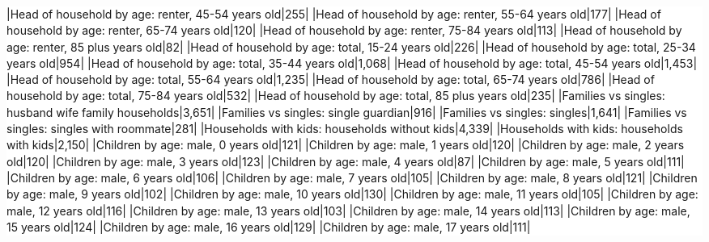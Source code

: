 |Head of household by age: renter, 45-54 years old|255|
|Head of household by age: renter, 55-64 years old|177|
|Head of household by age: renter, 65-74 years old|120|
|Head of household by age: renter, 75-84 years old|113|
|Head of household by age: renter, 85 plus years old|82|
|Head of household by age: total, 15-24 years old|226|
|Head of household by age: total, 25-34 years old|954|
|Head of household by age: total, 35-44 years old|1,068|
|Head of household by age: total, 45-54 years old|1,453|
|Head of household by age: total, 55-64 years old|1,235|
|Head of household by age: total, 65-74 years old|786|
|Head of household by age: total, 75-84 years old|532|
|Head of household by age: total, 85 plus years old|235|
|Families vs singles: husband wife family households|3,651|
|Families vs singles: single guardian|916|
|Families vs singles: singles|1,641|
|Families vs singles: singles with roommate|281|
|Households with kids: households without kids|4,339|
|Households with kids: households with kids|2,150|
|Children by age: male, 0 years old|121|
|Children by age: male, 1 years old|120|
|Children by age: male, 2 years old|120|
|Children by age: male, 3 years old|123|
|Children by age: male, 4 years old|87|
|Children by age: male, 5 years old|111|
|Children by age: male, 6 years old|106|
|Children by age: male, 7 years old|105|
|Children by age: male, 8 years old|121|
|Children by age: male, 9 years old|102|
|Children by age: male, 10 years old|130|
|Children by age: male, 11 years old|105|
|Children by age: male, 12 years old|116|
|Children by age: male, 13 years old|103|
|Children by age: male, 14 years old|113|
|Children by age: male, 15 years old|124|
|Children by age: male, 16 years old|129|
|Children by age: male, 17 years old|111|